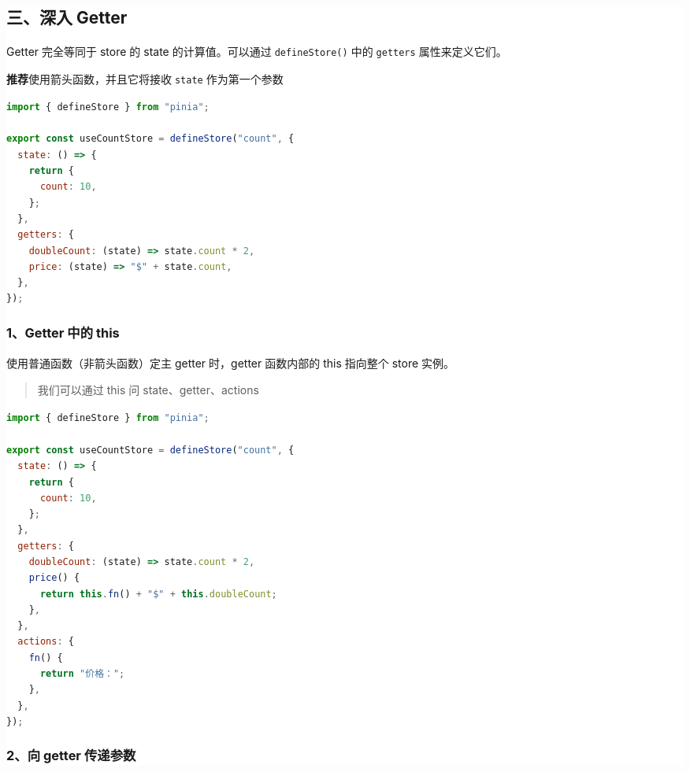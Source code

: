 ## 三、深入 Getter

Getter 完全等同于 store 的 state 的计算值。可以通过 `defineStore()` 中的 `getters` 属性来定义它们。

**推荐**使用箭头函数，并且它将接收 `state` 作为第一个参数

```js
import { defineStore } from "pinia";

export const useCountStore = defineStore("count", {
  state: () => {
    return {
      count: 10,
    };
  },
  getters: {
    doubleCount: (state) => state.count * 2,
    price: (state) => "$" + state.count,
  },
});
```

### 1、Getter 中的 this

使用普通函数（非箭头函数）定主 getter 时，getter 函数内部的 this 指向整个 store 实例。

> 我们可以通过 this 问 state、getter、actions

```js
import { defineStore } from "pinia";

export const useCountStore = defineStore("count", {
  state: () => {
    return {
      count: 10,
    };
  },
  getters: {
    doubleCount: (state) => state.count * 2,
    price() {
      return this.fn() + "$" + this.doubleCount;
    },
  },
  actions: {
    fn() {
      return "价格：";
    },
  },
});
```

### 2、向 getter 传递参数
